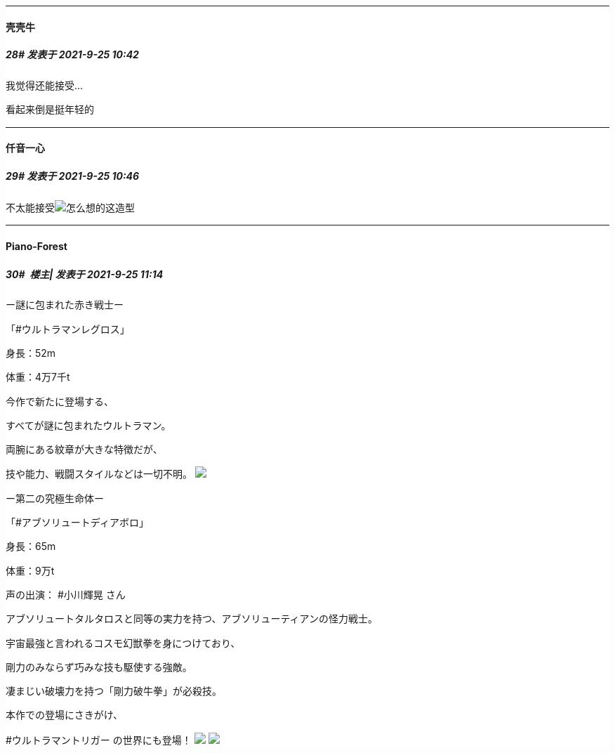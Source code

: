 *****

####  壳壳牛  
##### 28#       发表于 2021-9-25 10:42

我觉得还能接受...

看起来倒是挺年轻的

*****

####  仟音一心  
##### 29#       发表于 2021-9-25 10:46

不太能接受<img src="https://static.saraba1st.com/image/smiley/face2017/001.png" referrerpolicy="no-referrer">怎么想的这造型

*****

####  Piano-Forest  
##### 30#         楼主| 发表于 2021-9-25 11:14

ー謎に包まれた赤き戦士ー

「#ウルトラマンレグロス」

身長：52m　

体重：4万7千t

今作で新たに登場する、

すべてが謎に包まれたウルトラマン。

両腕にある紋章が大きな特徴だが、

技や能力、戦闘スタイルなどは一切不明。
<img src="https://p.sda1.dev/2/4de522fad8679e202f30f8c070786174/post-6066-tdcnews-02.jpg" referrerpolicy="no-referrer">

ー第二の究極生命体ー

「#アブソリュートディアボロ」

身長：65m　

体重：9万t

声の出演： #小川輝晃 さん

アブソリュートタルタロスと同等の実力を持つ、アブソリューティアンの怪力戦士。

宇宙最強と言われるコスモ幻獣拳を身につけており、

剛力のみならず巧みな技も駆使する強敵。

凄まじい破壊力を持つ「剛力破牛拳」が必殺技。

本作での登場にさきがけ、

#ウルトラマントリガー の世界にも登場！
<img src="https://p.sda1.dev/2/3d99cd7ecb659b3dc3bcce065e91c433/post-6066-tdcnews-03.jpg" referrerpolicy="no-referrer">
<img src="https://p.sda1.dev/2/817f5ea7c420490f1310e10530a6f901/post-6066-tdcnews-05.jpg" referrerpolicy="no-referrer">
